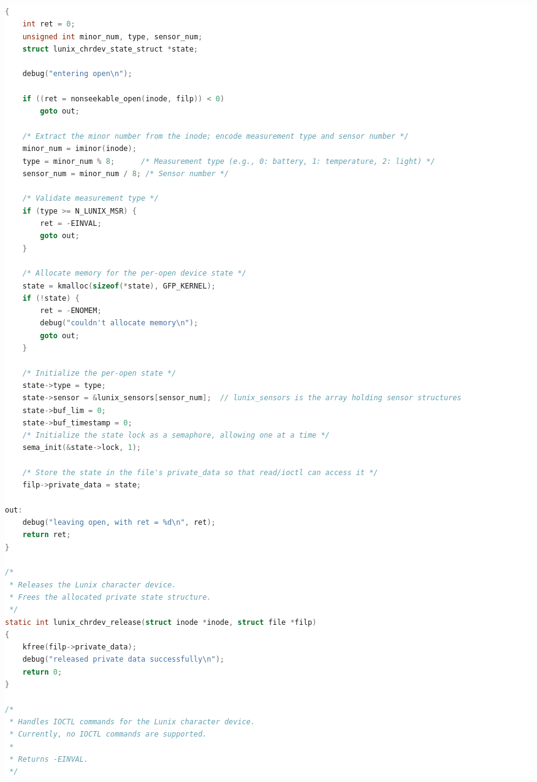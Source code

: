 ```c
{
    int ret = 0;
    unsigned int minor_num, type, sensor_num;
    struct lunix_chrdev_state_struct *state;

    debug("entering open\n");

    if ((ret = nonseekable_open(inode, filp)) < 0)
        goto out;

    /* Extract the minor number from the inode; encode measurement type and sensor number */
    minor_num = iminor(inode);
    type = minor_num % 8;      /* Measurement type (e.g., 0: battery, 1: temperature, 2: light) */
    sensor_num = minor_num / 8; /* Sensor number */

    /* Validate measurement type */
    if (type >= N_LUNIX_MSR) {
        ret = -EINVAL;
        goto out;
    }

    /* Allocate memory for the per-open device state */
    state = kmalloc(sizeof(*state), GFP_KERNEL);
    if (!state) {
        ret = -ENOMEM;
        debug("couldn't allocate memory\n");
        goto out;
    }

    /* Initialize the per-open state */
    state->type = type;
    state->sensor = &lunix_sensors[sensor_num];  // lunix_sensors is the array holding sensor structures
    state->buf_lim = 0;
    state->buf_timestamp = 0;
    /* Initialize the state lock as a semaphore, allowing one at a time */
    sema_init(&state->lock, 1);

    /* Store the state in the file's private_data so that read/ioctl can access it */
    filp->private_data = state;

out:
    debug("leaving open, with ret = %d\n", ret);
    return ret;
}

/*
 * Releases the Lunix character device.
 * Frees the allocated private state structure.
 */
static int lunix_chrdev_release(struct inode *inode, struct file *filp)
{
    kfree(filp->private_data);
    debug("released private data successfully\n");
    return 0;
}

/*
 * Handles IOCTL commands for the Lunix character device.
 * Currently, no IOCTL commands are supported.
 *
 * Returns -EINVAL.
 */
```